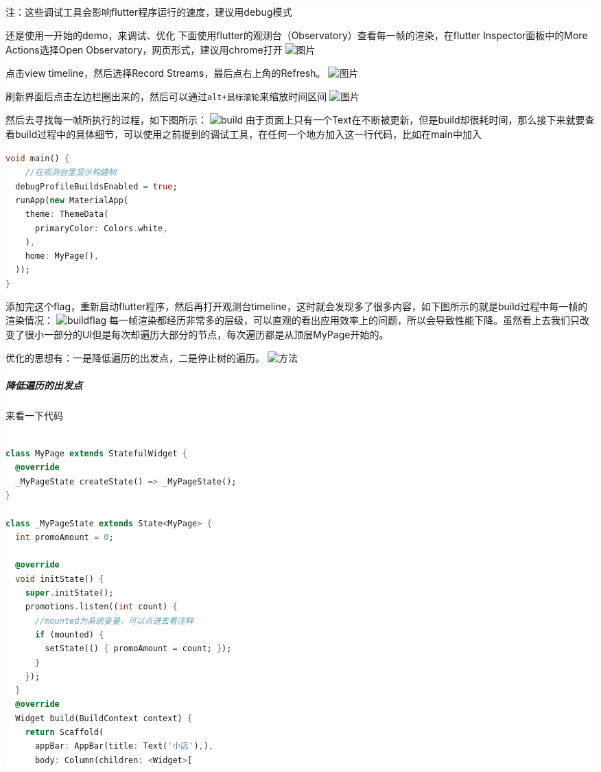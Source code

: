 注：这些调试工具会影响flutter程序运行的速度，建议用debug模式

还是使用一开始的demo，来调试、优化
下面使用flutter的观测台（Observatory）查看每一帧的渲染，在flutter Inspector面板中的More Actions选择Open Observatory，网页形式，建议用chrome打开
![图片](https://gitee.com/CkaiGrac/GithubPage/raw/gh-pages/assets/assets/note/assets/openob.png)

点击view timeline，然后选择Record Streams，最后点右上角的Refresh。
![图片](https://gitee.com/CkaiGrac/GithubPage/raw/gh-pages/assets/assets/note/assets/timeline.png)

刷新界面后点击左边栏圈出来的，然后可以通过``alt+鼠标滚轮``来缩放时间区间
![图片](https://gitee.com/CkaiGrac/GithubPage/raw/gh-pages/assets/assets/note/assets/flutterUI.png)

然后去寻找每一帧所执行的过程，如下图所示：
![build](https://gitee.com/CkaiGrac/GithubPage/raw/gh-pages/assets/assets/note/assets/build.png)
由于页面上只有一个Text在不断被更新，但是build却很耗时间，那么接下来就要查看build过程中的具体细节，可以使用之前提到的调试工具，在任何一个地方加入这一行代码，比如在main中加入
```dart
void main() {
    //在观测台里显示构建树
  debugProfileBuildsEnabled = true;
  runApp(new MaterialApp(
    theme: ThemeData(
      primaryColor: Colors.white,
    ),
    home: MyPage(),
  ));
}
```
添加完这个flag，重新启动flutter程序，然后再打开观测台timeline，这时就会发现多了很多内容，如下图所示的就是build过程中每一帧的渲染情况：
![buildflag](https://gitee.com/CkaiGrac/GithubPage/raw/gh-pages/assets/assets/note/assets/buildflag.png)
每一帧渲染都经历非常多的层级，可以直观的看出应用效率上的问题，所以会导致性能下降。虽然看上去我们只改变了很小一部分的UI但是每次却遍历大部分的节点，每次遍历都是从顶层MyPage开始的。

优化的思想有：一是降低遍历的出发点，二是停止树的遍历。
![方法](https://gitee.com/CkaiGrac/GithubPage/raw/gh-pages/assets/assets/note/assets/method.png)


##### 降低遍历的出发点
来看一下代码
```dart

class MyPage extends StatefulWidget {
  @override
  _MyPageState createState() => _MyPageState();
}

class _MyPageState extends State<MyPage> {
  int promoAmount = 0;

  @override
  void initState() {
    super.initState();
    promotions.listen((int count) {
      //mounted为系统变量，可以点进去看注释
      if (mounted) {
        setState(() { promoAmount = count; });
      }
    });
  }
  @override
  Widget build(BuildContext context) {
    return Scaffold(
      appBar: AppBar(title: Text('小店'),),
      body: Column(children: <Widget>[
```